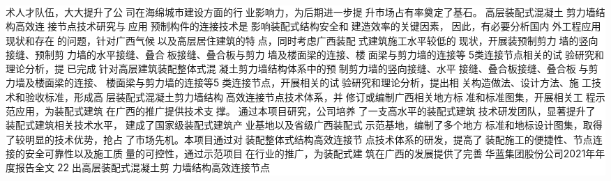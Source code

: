 术人才队伍，大大提升了公
司在海绵城市建设方面的行
业影响力，为后期进一步提
升市场占有率奠定了基石。
高层装配式混凝土
剪力墙结构高效连
接节点技术研究与
应用
预制构件的连接技术是
影响装配式结构安全和
建造效率的关键因素，
因此，有必要分析国内
外工程应用现状和存在
的问题，针对广西气候
以及高层居住建筑的特
点，同时考虑广西装配
式建筑施工水平较低的
现状，开展装预制剪力
墙的竖向接缝、预制剪
力墙的水平接缝、叠合
板接缝、叠合板与剪力
墙及楼面梁的连接、楼
面梁与剪力墙的连接等
5类连接节点相关的试
验研究和理论分析，提
已完成
针对高层建筑装配整体式混
凝土剪力墙结构体系中的预
制剪力墙的竖向接缝、水平
接缝、叠合板接缝、叠合板
与剪力墙及楼面梁的连接、
楼面梁与剪力墙的连接等5
类连接节点，开展相关的试
验研究和理论分析，提出相
关构造做法、设计方法、施
工技术和验收标准，形成高
层装配式混凝土剪力墙结构
高效连接节点技术体系，并
修订或编制广西相关地方标
准和标准图集，开展相关工
程示范应用，为装配式建筑
在广西的推广提供技术支
撑。
通过本项目研究，公司培养
了一支高水平的装配式建筑
技术研发团队，显著提升了
装配式建筑相关技术水平，
建成了国家级装配式建筑产
业基地以及省级广西装配式
示范基地，编制了多个地方
标准和地标设计图集，取得
了较明显的技术优势，抢占
了市场先机。本项目通过对
装配整体式结构高效连接节
点技术体系的研发，提高了
装配施工的便捷性、节点连
接的安全可靠性以及施工质
量的可控性，通过示范项目
在行业的推广，为装配式建
筑在广西的发展提供了完善
华蓝集团股份公司2021年年度报告全文
22
出高层装配式混凝土剪
力墙结构高效连接节点